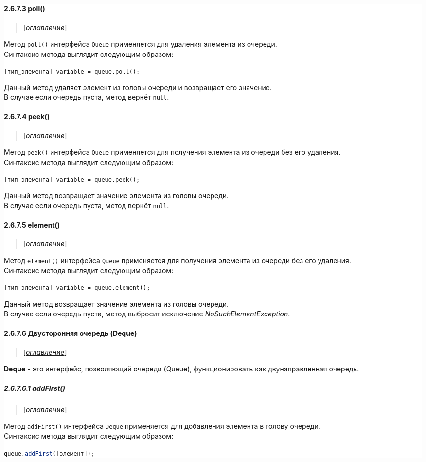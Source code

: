#### 2.6.7.3 poll()

> [[_оглавление_]](../README.md/#26-java-collections-framework)

Метод `poll()` интерфейса `Queue` применяется для удаления элемента из очереди.  
Синтаксис метода выглядит следующим образом:

`
[тип_элемента] variable = queue.poll();
`

Данный метод удаляет элемент из головы очереди и возвращает его значение.  
В случае если очередь пуста, метод вернёт `null`.

#### 2.6.7.4 peek()

> [[_оглавление_]](../README.md/#26-java-collections-framework)

Метод `peek()` интерфейса `Queue` применяется для получения элемента из очереди без его удаления.  
Синтаксис метода выглядит следующим образом:

`
[тип_элемента] variable = queue.peek();
`

Данный метод возвращает значение элемента из головы очереди.  
В случае если очередь пуста, метод вернёт `null`.

#### 2.6.7.5 element()

> [[_оглавление_]](../README.md/#26-java-collections-framework)

Метод `element()` интерфейса `Queue` применяется для получения элемента из очереди без его удаления.  
Синтаксис метода выглядит следующим образом:

`
[тип_элемента] variable = queue.element();
`

Данный метод возвращает значение элемента из головы очереди.  
В случае если очередь пуста, метод выбросит исключение _NoSuchElementException_.

#### 2.6.7.6 Двусторонняя очередь (Deque)

> [[_оглавление_]](../README.md/#26-java-collections-framework)

[**Deque**](/conspect/definitions.md/#d) - это интерфейс, позволяющий [очереди (Queue)](/conspect/definitions.md/#q),
функционировать как двунаправленная очередь.

##### 2.6.7.6.1 addFirst()

> [[_оглавление_]](../README.md/#26-java-collections-framework)

Метод `addFirst()` интерфейса `Deque` применяется для добавления элемента в голову очереди.  
Синтаксис метода выглядит следующим образом:

```java
queue.addFirst([элемент]);
```
